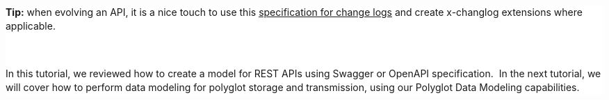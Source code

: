 **Tip:** when evolving an API, it is a nice touch to use this [specification for change logs](<https://github.com/smizell/api-changelog> "target=\"\_blank\"") and create x-changlog extensions where applicable.

&nbsp;

In this tutorial, we reviewed how to create a model for REST APIs using Swagger or OpenAPI specification.&nbsp; In the next tutorial, we will cover how to perform data modeling for polyglot storage and transmission, using our Polyglot Data Modeling capabilities.

